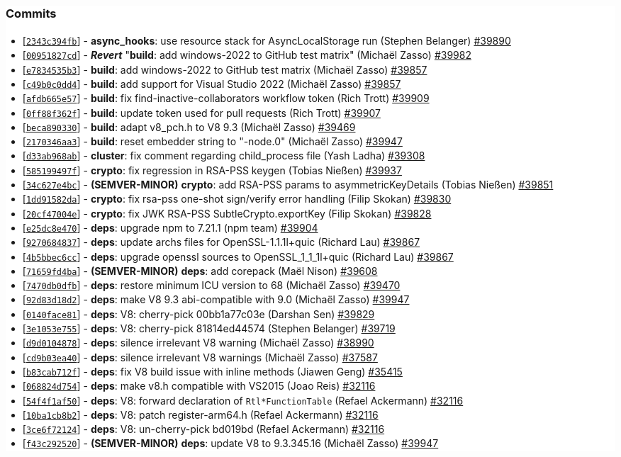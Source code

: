 ### Commits

* [[`2343c394fb`](https://github.com/nodejs/node/commit/2343c394fb)] - **async_hooks**: use resource stack for AsyncLocalStorage run (Stephen Belanger) [#39890](https://github.com/nodejs/node/pull/39890)
* [[`00951827cd`](https://github.com/nodejs/node/commit/00951827cd)] - ***Revert*** "**build**: add windows-2022 to GitHub test matrix" (Michaël Zasso) [#39982](https://github.com/nodejs/node/pull/39982)
* [[`e7834535b3`](https://github.com/nodejs/node/commit/e7834535b3)] - **build**: add windows-2022 to GitHub test matrix (Michaël Zasso) [#39857](https://github.com/nodejs/node/pull/39857)
* [[`c49b0c0dd4`](https://github.com/nodejs/node/commit/c49b0c0dd4)] - **build**: add support for Visual Studio 2022 (Michaël Zasso) [#39857](https://github.com/nodejs/node/pull/39857)
* [[`afdb665e57`](https://github.com/nodejs/node/commit/afdb665e57)] - **build**: fix find-inactive-collaborators workflow token (Rich Trott) [#39909](https://github.com/nodejs/node/pull/39909)
* [[`0ff88f362f`](https://github.com/nodejs/node/commit/0ff88f362f)] - **build**: update token used for pull requests (Rich Trott) [#39907](https://github.com/nodejs/node/pull/39907)
* [[`beca890330`](https://github.com/nodejs/node/commit/beca890330)] - **build**: adapt v8\_pch.h to V8 9.3 (Michaël Zasso) [#39469](https://github.com/nodejs/node/pull/39469)
* [[`2170346aa3`](https://github.com/nodejs/node/commit/2170346aa3)] - **build**: reset embedder string to "-node.0" (Michaël Zasso) [#39947](https://github.com/nodejs/node/pull/39947)
* [[`d33ab968ab`](https://github.com/nodejs/node/commit/d33ab968ab)] - **cluster**: fix comment regarding child\_process file (Yash Ladha) [#39308](https://github.com/nodejs/node/pull/39308)
* [[`585199497f`](https://github.com/nodejs/node/commit/585199497f)] - **crypto**: fix regression in RSA-PSS keygen (Tobias Nießen) [#39937](https://github.com/nodejs/node/pull/39937)
* [[`34c627e4bc`](https://github.com/nodejs/node/commit/34c627e4bc)] - **(SEMVER-MINOR)** **crypto**: add RSA-PSS params to asymmetricKeyDetails (Tobias Nießen) [#39851](https://github.com/nodejs/node/pull/39851)
* [[`1dd91582da`](https://github.com/nodejs/node/commit/1dd91582da)] - **crypto**: fix rsa-pss one-shot sign/verify error handling (Filip Skokan) [#39830](https://github.com/nodejs/node/pull/39830)
* [[`20cf47004e`](https://github.com/nodejs/node/commit/20cf47004e)] - **crypto**: fix JWK RSA-PSS SubtleCrypto.exportKey (Filip Skokan) [#39828](https://github.com/nodejs/node/pull/39828)
* [[`e25dc8e470`](https://github.com/nodejs/node/commit/e25dc8e470)] - **deps**: upgrade npm to 7.21.1 (npm team) [#39904](https://github.com/nodejs/node/pull/39904)
* [[`9270684837`](https://github.com/nodejs/node/commit/9270684837)] - **deps**: update archs files for OpenSSL-1.1.1l+quic (Richard Lau) [#39867](https://github.com/nodejs/node/pull/39867)
* [[`4b5bbec6cc`](https://github.com/nodejs/node/commit/4b5bbec6cc)] - **deps**: upgrade openssl sources to OpenSSL\_1\_1\_1l+quic (Richard Lau) [#39867](https://github.com/nodejs/node/pull/39867)
* [[`71659fd4ba`](https://github.com/nodejs/node/commit/71659fd4ba)] - **(SEMVER-MINOR)** **deps**: add corepack (Maël Nison) [#39608](https://github.com/nodejs/node/pull/39608)
* [[`7470db0dfb`](https://github.com/nodejs/node/commit/7470db0dfb)] - **deps**: restore minimum ICU version to 68 (Michaël Zasso) [#39470](https://github.com/nodejs/node/pull/39470)
* [[`92d83d18d2`](https://github.com/nodejs/node/commit/92d83d18d2)] - **deps**: make V8 9.3 abi-compatible with 9.0 (Michaël Zasso) [#39947](https://github.com/nodejs/node/pull/39947)
* [[`0140face81`](https://github.com/nodejs/node/commit/0140face81)] - **deps**: V8: cherry-pick 00bb1a77c03e (Darshan Sen) [#39829](https://github.com/nodejs/node/pull/39829)
* [[`3e1053e755`](https://github.com/nodejs/node/commit/3e1053e755)] - **deps**: V8: cherry-pick 81814ed44574 (Stephen Belanger) [#39719](https://github.com/nodejs/node/pull/39719)
* [[`d9d0104878`](https://github.com/nodejs/node/commit/d9d0104878)] - **deps**: silence irrelevant V8 warning (Michaël Zasso) [#38990](https://github.com/nodejs/node/pull/38990)
* [[`cd9b03ea40`](https://github.com/nodejs/node/commit/cd9b03ea40)] - **deps**: silence irrelevant V8 warnings (Michaël Zasso) [#37587](https://github.com/nodejs/node/pull/37587)
* [[`b83cab712f`](https://github.com/nodejs/node/commit/b83cab712f)] - **deps**: fix V8 build issue with inline methods (Jiawen Geng) [#35415](https://github.com/nodejs/node/pull/35415)
* [[`068824d754`](https://github.com/nodejs/node/commit/068824d754)] - **deps**: make v8.h compatible with VS2015 (Joao Reis) [#32116](https://github.com/nodejs/node/pull/32116)
* [[`54f4f1af50`](https://github.com/nodejs/node/commit/54f4f1af50)] - **deps**: V8: forward declaration of `Rtl*FunctionTable` (Refael Ackermann) [#32116](https://github.com/nodejs/node/pull/32116)
* [[`10ba1cb8b2`](https://github.com/nodejs/node/commit/10ba1cb8b2)] - **deps**: V8: patch register-arm64.h (Refael Ackermann) [#32116](https://github.com/nodejs/node/pull/32116)
* [[`3ce6f72124`](https://github.com/nodejs/node/commit/3ce6f72124)] - **deps**: V8: un-cherry-pick bd019bd (Refael Ackermann) [#32116](https://github.com/nodejs/node/pull/32116)
* [[`f43c292520`](https://github.com/nodejs/node/commit/f43c292520)] - **(SEMVER-MINOR)** **deps**: update V8 to 9.3.345.16 (Michaël Zasso) [#39947](https://github.com/nodejs/node/pull/39947)